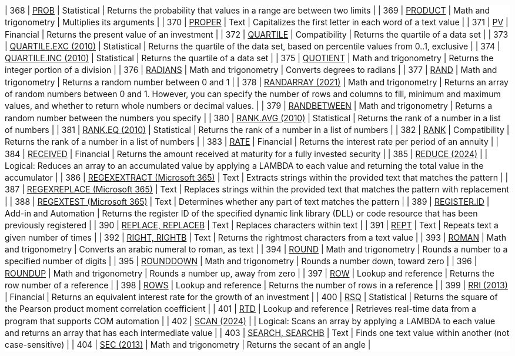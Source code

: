 | 368 | [PROB](functions/prob.md) | Statistical | Returns the probability that values in a range are between two limits |
| 369 | [PRODUCT](functions/product.md) | Math and trigonometry | Multiplies its arguments |
| 370 | [PROPER](functions/proper.md) | Text | Capitalizes the first letter in each word of a text value |
| 371 | [PV](functions/pv.md) | Financial | Returns the present value of an investment |
| 372 | [QUARTILE](functions/quartile.md) | Compatibility | Returns the quartile of a data set |
| 373 | [QUARTILE.EXC (2010)](functions/quartile_exc.md) | Statistical | Returns the quartile of the data set, based on percentile values from 0..1, exclusive |
| 374 | [QUARTILE.INC (2010)](functions/quartile_inc.md) | Statistical | Returns the quartile of a data set |
| 375 | [QUOTIENT](functions/quotient.md) | Math and trigonometry | Returns the integer portion of a division |
| 376 | [RADIANS](functions/radians.md) | Math and trigonometry | Converts degrees to radians |
| 377 | [RAND](functions/rand.md) | Math and trigonometry | Returns a random number between 0 and 1 |
| 378 | [RANDARRAY (2021)](functions/randarray.md) | Math and trigonometry | Returns an array of random numbers between 0 and 1. However, you can specify the number of rows and columns to fill, minimum and maximum values, and whether to return whole numbers or decimal values. |
| 379 | [RANDBETWEEN](functions/randbetween.md) | Math and trigonometry | Returns a random number between the numbers you specify |
| 380 | [RANK.AVG (2010)](functions/rank_avg.md) | Statistical | Returns the rank of a number in a list of numbers |
| 381 | [RANK.EQ (2010)](functions/rank_eq.md) | Statistical | Returns the rank of a number in a list of numbers |
| 382 | [RANK](functions/rank.md) | Compatibility | Returns the rank of a number in a list of numbers |
| 383 | [RATE](functions/rate.md) | Financial | Returns the interest rate per period of an annuity |
| 384 | [RECEIVED](functions/received.md) | Financial | Returns the amount received at maturity for a fully invested security |
| 385 | [REDUCE (2024)](functions/reduce.md) |  | Logical: Reduces an array to an accumulated value by applying a LAMBDA to each value and returning the total value in the accumulator |
| 386 | [REGEXEXTRACT (Microsoft 365)](functions/regexextract.md) | Text | Extracts strings within the provided text that matches the pattern |
| 387 | [REGEXREPLACE (Microsoft 365)](functions/regexreplace.md) | Text | Replaces strings within the provided text that matches the pattern with replacement |
| 388 | [REGEXTEST (Microsoft 365)](functions/regextest.md) | Text | Determines whether any part of text matches the pattern |
| 389 | [REGISTER.ID](functions/register_id.md) | Add-in and Automation | Returns the register ID of the specified dynamic link library (DLL) or code resource that has been previously registered |
| 390 | [REPLACE, REPLACEB](functions/replace_replaceb.md) | Text | Replaces characters within text |
| 391 | [REPT](functions/rept.md) | Text | Repeats text a given number of times |
| 392 | [RIGHT, RIGHTB](functions/right_rightb.md) | Text | Returns the rightmost characters from a text value |
| 393 | [ROMAN](functions/roman.md) | Math and trigonometry | Converts an arabic numeral to roman, as text |
| 394 | [ROUND](functions/round.md) | Math and trigonometry | Rounds a number to a specified number of digits |
| 395 | [ROUNDDOWN](functions/rounddown.md) | Math and trigonometry | Rounds a number down, toward zero |
| 396 | [ROUNDUP](functions/roundup.md) | Math and trigonometry | Rounds a number up, away from zero |
| 397 | [ROW](functions/row.md) | Lookup and reference | Returns the row number of a reference |
| 398 | [ROWS](functions/rows.md) | Lookup and reference | Returns the number of rows in a reference |
| 399 | [RRI (2013)](functions/rri.md) | Financial | Returns an equivalent interest rate for the growth of an investment |
| 400 | [RSQ](functions/rsq.md) | Statistical | Returns the square of the Pearson product moment correlation coefficient |
| 401 | [RTD](functions/rtd.md) | Lookup and reference | Retrieves real-time data from a program that supports COM automation |
| 402 | [SCAN (2024)](functions/scan.md) |  | Logical: Scans an array by applying a LAMBDA to each value and returns an array that has each intermediate value |
| 403 | [SEARCH, SEARCHB](functions/search_searchb.md) | Text | Finds one text value within another (not case-sensitive) |
| 404 | [SEC (2013)](functions/sec.md) | Math and trigonometry | Returns the secant of an angle |